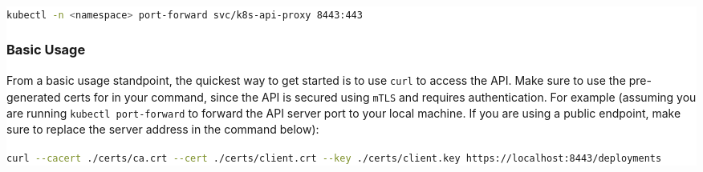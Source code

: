 ```bash
kubectl -n <namespace> port-forward svc/k8s-api-proxy 8443:443
```

### Basic Usage

From a basic usage standpoint, the quickest way to get started is to use `curl` to access the API. Make sure to use the pre-generated certs for in your command, since the API is secured using `mTLS` and requires authentication. For example (assuming you are running `kubectl port-forward` to forward the API server port to your local machine. If you are using a public endpoint, make sure to replace the server address in the command below):

```bash
curl --cacert ./certs/ca.crt --cert ./certs/client.crt --key ./certs/client.key https://localhost:8443/deployments
```
